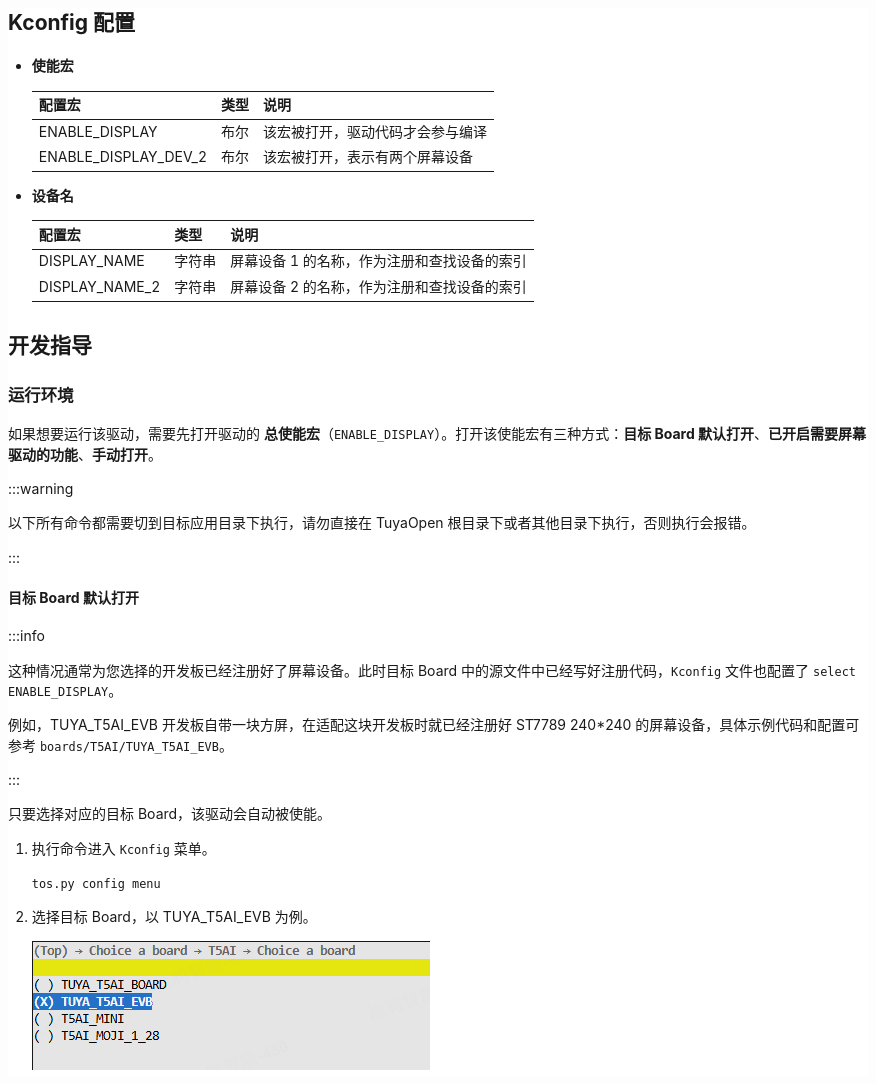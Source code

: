 ## Kconfig 配置

- **使能宏**

  | 配置宏               | 类型 | 说明                               |
  | -------------------- | ---- | ---------------------------------- |
  | ENABLE_DISPLAY       | 布尔 | 该宏被打开，驱动代码才会参与编译 |
  | ENABLE_DISPLAY_DEV_2 | 布尔 | 该宏被打开，表示有两个屏幕设备     |

- **设备名**

  | 配置宏         | 类型   | 说明                                        |
  | -------------- | ------ | ------------------------------------------- |
  | DISPLAY_NAME   | 字符串 | 屏幕设备 1 的名称，作为注册和查找设备的索引 |
  | DISPLAY_NAME_2 | 字符串 | 屏幕设备 2 的名称，作为注册和查找设备的索引 |

## 开发指导

### 运行环境

如果想要运行该驱动，需要先打开驱动的 **总使能宏**（`ENABLE_DISPLAY`）。打开该使能宏有三种方式：**目标 Board 默认打开**、**已开启需要屏幕驱动的功能**、**手动打开**。

:::warning

以下所有命令都需要切到目标应用目录下执行，请勿直接在 TuyaOpen 根目录下或者其他目录下执行，否则执行会报错。

:::

#### 目标 Board 默认打开

:::info

这种情况通常为您选择的开发板已经注册好了屏幕设备。此时目标 Board 中的源文件中已经写好注册代码，`Kconfig` 文件也配置了 `select ENABLE_DISPLAY`。

例如，TUYA_T5AI_EVB 开发板自带一块方屏，在适配这块开发板时就已经注册好 ST7789 240*240 的屏幕设备，具体示例代码和配置可参考 `boards/T5AI/TUYA_T5AI_EVB`。

:::

只要选择对应的目标 Board，该驱动会自动被使能。

1. 执行命令进入 `Kconfig` 菜单。

    ```shell
    tos.py config menu
    ```

2. 选择目标 Board，以 TUYA_T5AI_EVB 为例。

    ![](/img/peripheral/display/choos_board.png)
